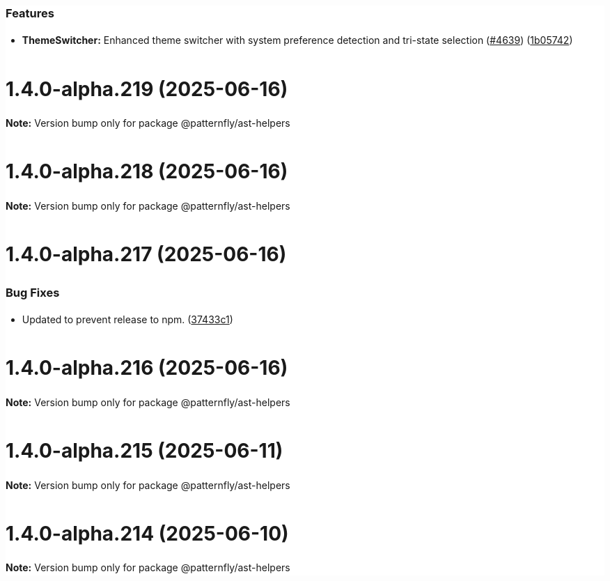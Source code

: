 
### Features

* **ThemeSwitcher:** Enhanced theme switcher with system preference detection and tri-state selection ([#4639](https://github.com/patternfly/patternfly-org/issues/4639)) ([1b05742](https://github.com/patternfly/patternfly-org/commit/1b057425216a484dda1f46ba37842c22b77c7b87))





# 1.4.0-alpha.219 (2025-06-16)

**Note:** Version bump only for package @patternfly/ast-helpers





# 1.4.0-alpha.218 (2025-06-16)

**Note:** Version bump only for package @patternfly/ast-helpers





# 1.4.0-alpha.217 (2025-06-16)


### Bug Fixes

* Updated to prevent release to npm. ([37433c1](https://github.com/patternfly/patternfly-org/commit/37433c1e98a49cde2deee6bae361eb15876e31cd))





# 1.4.0-alpha.216 (2025-06-16)

**Note:** Version bump only for package @patternfly/ast-helpers





# 1.4.0-alpha.215 (2025-06-11)

**Note:** Version bump only for package @patternfly/ast-helpers





# 1.4.0-alpha.214 (2025-06-10)

**Note:** Version bump only for package @patternfly/ast-helpers
